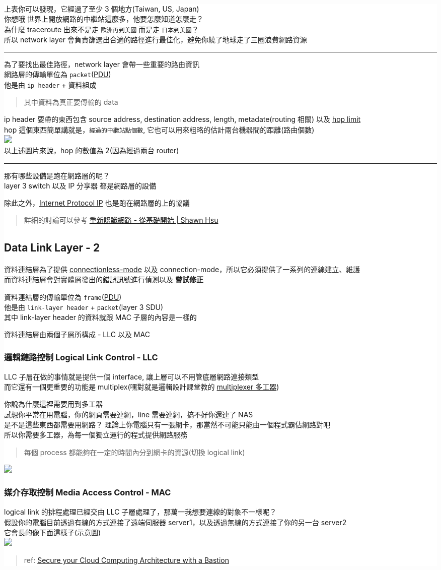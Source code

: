 上表你可以發現，它經過了至少 3 個地方(Taiwan, US, Japan)\
你想哦 世界上開放網路的中繼站這麼多，他要怎麼知道怎麼走？\
為什麼 traceroute 出來不是走 `歐洲再到美國` 而是走 `日本到美國`？\
所以 network layer 會負責篩選出合適的路徑進行最佳化，避免你繞了地球走了三圈浪費網路資源

<hr>

為了要找出最佳路徑，network layer 會帶一些重要的路由資訊\
網路層的傳輸單位為 `packet`([PDU](#pdu-and-sdu))\
他是由 `ip header` + 資料組成
> 其中資料為真正要傳輸的 data

ip header 要帶的東西包含 source address, destination address, length, metadate(routing 相關) 以及 [hop limit](https://en.wikipedia.org/wiki/Hop_(networking))\
hop 這個東西簡單講就是，`經過的中繼站點個數`, 它也可以用來粗略的估計兩台機器間的距離(路由個數)\
![](https://upload.wikimedia.org/wikipedia/commons/thumb/9/94/Hop-count-trans.png/600px-Hop-count-trans.png)\
以上述圖片來說，hop 的數值為 2(因為經過兩台 router)

<hr>

那有哪些設備是跑在網路層的呢？\
layer 3 switch 以及 IP 分享器 都是網路層的設備

除此之外，[Internet Protocol IP](https://en.wikipedia.org/wiki/Internet_Protocol) 也是跑在網路層的上的協議
> 詳細的討論可以參考 [重新認識網路 - 從基礎開始 \| Shawn Hsu](../../network/networking-basics)

## Data Link Layer - 2
資料連結層為了提供 [connectionless-mode](https://en.wikipedia.org/wiki/Connectionless_communication) 以及 connection-mode，所以它必須提供了一系列的連線建立、維護\
而資料連結層會對實體層發出的錯誤訊號進行偵測以及 **嘗試修正**

資料連結層的傳輸單位為 `frame`([PDU](#pdu-and-sdu))\
他是由 `link-layer header` + `packet`(layer 3 SDU)\
其中 link-layer header 的資料就跟 MAC 子層的內容是一樣的

資料連結層由兩個子層所構成 - LLC 以及 MAC
### 邏輯鏈路控制 Logical Link Control - LLC
LLC 子層在做的事情就是提供一個 interface, 讓上層可以不用管底層網路連接類型\
而它還有一個更重要的功能是 multiplex(嘿對就是邏輯設計課堂教的 [multiplexer 多工器](https://zh.wikipedia.org/zh-tw/%E6%95%B0%E6%8D%AE%E9%80%89%E6%8B%A9%E5%99%A8))

你說為什麼這裡需要用到多工器\
試想你平常在用電腦，你的網頁需要連網，line 需要連網，搞不好你還連了 NAS\
是不是這些東西都需要用網路？ 理論上你電腦只有一張網卡，那當然不可能只能由一個程式霸佔網路對吧\
所以你需要多工器，為每一個獨立運行的程式提供網路服務
> 每個 process 都能夠在一定的時間內分到網卡的資源(切換 logical link)

![](http://www.tsnien.idv.tw/Network_WebBook/%E6%8F%92%E5%9C%96/chap7/7-8.png)

### 媒介存取控制 Media Access Control - MAC
logical link 的排程處理已經交由 LLC 子層處理了，那萬一我想要連線的對象不一樣呢？\
假設你的電腦目前透過有線的方式連接了遠端伺服器 server1，以及透過無線的方式連接了你的另一台 server2\
它會長的像下面這樣子(示意圖)\
![](https://www.exoscale.com/static/syslog/2016-01-15-secure-your-cloud-computing-architecture-with-a-bastion/bastion-security-groups-example.svg)
> ref: [Secure your Cloud Computing Architecture with a Bastion](https://www.exoscale.com/syslog/secure-your-cloud-computing-architecture-with-a-bastion/)
